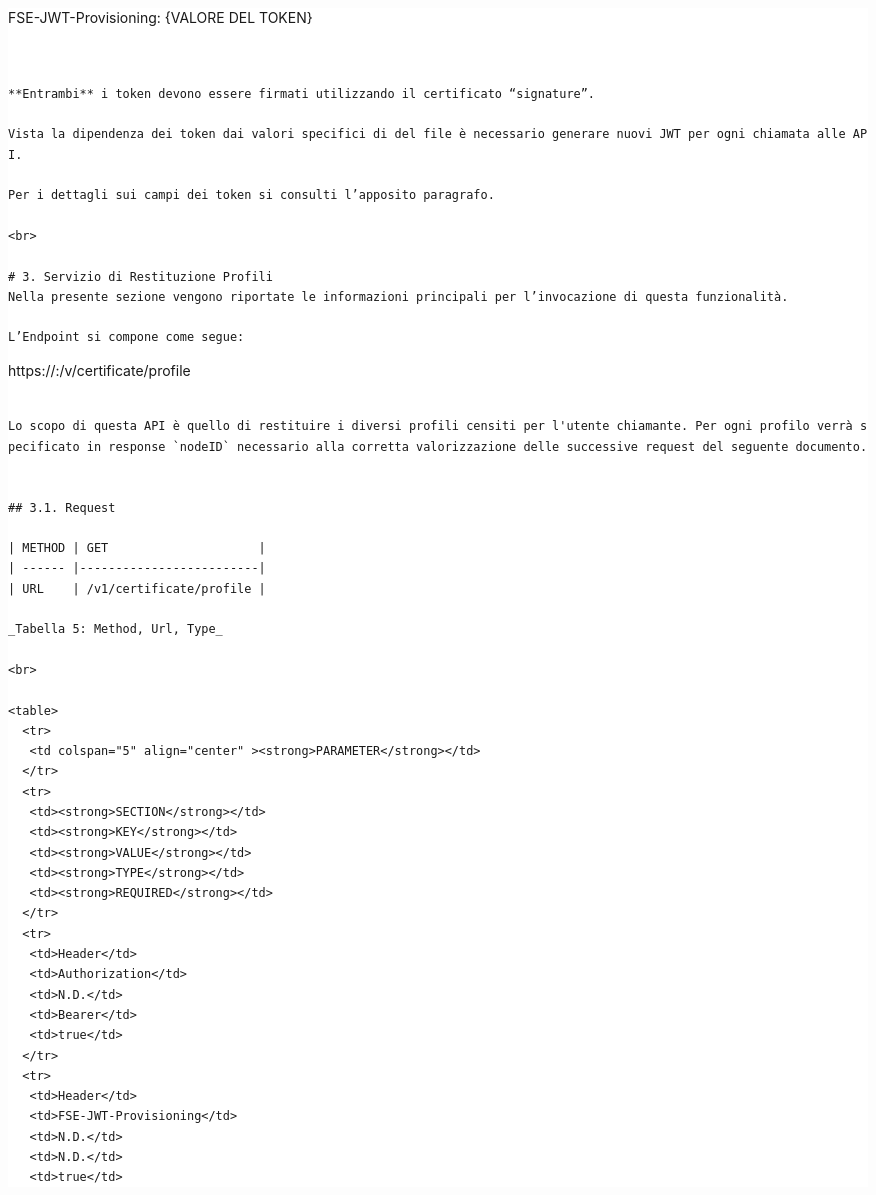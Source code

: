 ```

```
FSE-JWT-Provisioning: {VALORE DEL TOKEN}
```


**Entrambi** i token devono essere firmati utilizzando il certificato “signature”.

Vista la dipendenza dei token dai valori specifici di del file è necessario generare nuovi JWT per ogni chiamata alle API.

Per i dettagli sui campi dei token si consulti l’apposito paragrafo.

<br>

# 3. Servizio di Restituzione Profili
Nella presente sezione vengono riportate le informazioni principali per l’invocazione di questa funzionalità.

L’Endpoint si compone come segue:

```
https://<HOST>:<PORT>/v<major>/certificate/profile
```

Lo scopo di questa API è quello di restituire i diversi profili censiti per l'utente chiamante. Per ogni profilo verrà specificato in response `nodeID` necessario alla corretta valorizzazione delle successive request del seguente documento. 


## 3.1. Request

| METHOD | GET                     |
| ------ |-------------------------|
| URL    | /v1/certificate/profile |

_Tabella 5: Method, Url, Type_

<br>
 
<table>
  <tr>
   <td colspan="5" align="center" ><strong>PARAMETER</strong></td>
  </tr>
  <tr>
   <td><strong>SECTION</strong></td>
   <td><strong>KEY</strong></td>
   <td><strong>VALUE</strong></td>
   <td><strong>TYPE</strong></td>
   <td><strong>REQUIRED</strong></td>
  </tr>
  <tr>
   <td>Header</td>
   <td>Authorization</td>
   <td>N.D.</td>
   <td>Bearer</td>
   <td>true</td>
  </tr>
  <tr>
   <td>Header</td>
   <td>FSE-JWT-Provisioning</td>
   <td>N.D.</td>
   <td>N.D.</td>
   <td>true</td>
```
